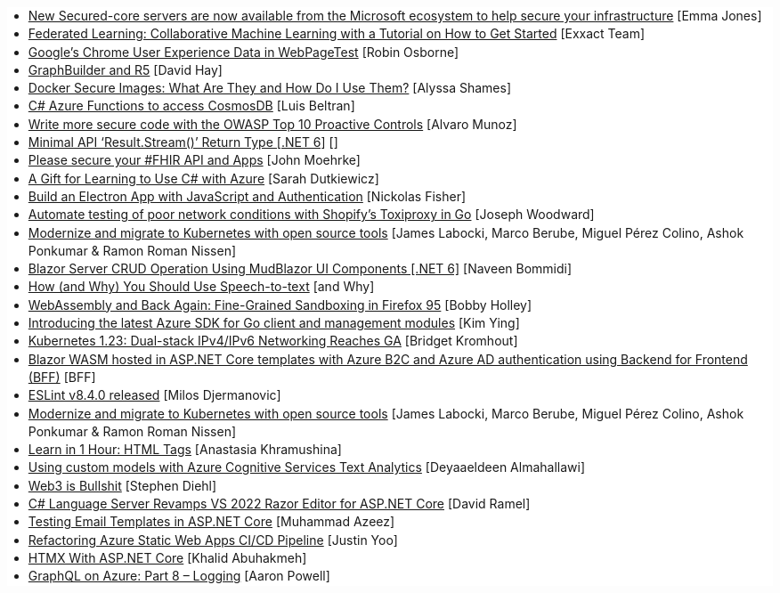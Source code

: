 - [New Secured-core servers are now available from the Microsoft ecosystem to help secure your infrastructure](https://www.microsoft.com/security/blog/2021/12/07/new-secured-core-servers-are-now-available-from-the-microsoft-ecosystem-to-help-secure-your-infrastructure/) [Emma Jones]
- [Federated Learning: Collaborative Machine Learning with a Tutorial on How to Get Started](https://www.exxactcorp.com/blog/Deep-Learning/federated-learning-training-models) [Exxact Team]
- [Google’s Chrome User Experience Data in WebPageTest](https://www.robinosborne.co.uk/2021/12/06/googles-chrome-user-experience-data-in-webpagetest/) [Robin Osborne]
- [GraphBuilder and R5](https://fhirblog.com/2021/12/05/graphbuilder-and-r5/) [David Hay]
- [Docker Secure Images: What Are They and How Do I Use Them?](https://www.docker.com/blog/docker-secure-images-what-are-they-and-how-do-i-use-them/) [Alyssa Shames]
- [C# Azure Functions to access CosmosDB](https://dev.to/icebeam7/c-azure-functions-to-access-cosmosdb-5632) [Luis Beltran]
- [Write more secure code with the OWASP Top 10 Proactive Controls](https://github.blog/2021-12-06-write-more-secure-code-owasp-top-10-proactive-controls/) [Alvaro Munoz]
- [Minimal API &#8216;Result.Stream()&#8217; Return Type [.NET 6]](https://www.learmoreseekmore.com/2021/12/minimal-api-Result-stream-return-type.html) []
- [Please secure your #FHIR API and Apps](http://healthcaresecprivacy.blogspot.com/2021/12/please-secure-your-fhir-api.html) [John Moehrke]
- [A Gift for Learning to Use C# with Azure](https://data-adventurer.com/2021/12/03/a-gift-for-learning-to-use-c-with-azure/) [Sarah Dutkiewicz]
- [Build an Electron App with JavaScript and Authentication](https://developer.okta.com/blog/2021/12/07/electron-javascript) [Nickolas Fisher]
- [Automate testing of poor network conditions with Shopify&#8217;s Toxiproxy in Go](http://josephwoodward.co.uk/2021/12/automate-testing-poor-network-conditions-shopifys-toxiproxy) [Joseph Woodward]
- [Modernize and migrate to Kubernetes with open source tools](https://developers.redhat.com/articles/2021/12/08/modernize-and-migrate-kubernetes-open-source-tools) [James Labocki, Marco Berube, Miguel Pérez Colino, Ashok Ponkumar &amp; Ramon Roman Nissen]
- [Blazor Server CRUD Operation Using MudBlazor UI Components [.NET 6]](https://www.learmoreseekmore.com/2021/12/dotnet6-blazor-server-crud-operation-using-mudblazor-ui-components.html) [Naveen Bommidi]
- [How (and Why) You Should Use Speech-to-text](https://samnasr.blogspot.com/2021/12/how-and-why-you-should-use-speech-to.html?m=1) [and Why]
- [WebAssembly and Back Again: Fine-Grained Sandboxing in Firefox 95](https://hacks.mozilla.org/2021/12/webassembly-and-back-again-fine-grained-sandboxing-in-firefox-95/) [Bobby Holley]
- [Introducing the latest Azure SDK for Go client and management modules](https://devblogs.microsoft.com/azure-sdk/introducing-the-latest-azure-sdk-for-go-client-and-management-modules/?WT.mc_id=DOP-MVP-4025064) [Kim Ying]
- [Kubernetes 1.23: Dual-stack IPv4/IPv6 Networking Reaches GA](https://kubernetes.io/blog/2021/12/08/dual-stack-networking-ga/) [Bridget Kromhout]
- [Blazor WASM hosted in ASP.NET Core templates with Azure B2C and Azure AD authentication using Backend for Frontend (BFF)](https://damienbod.com/2021/12/06/blazor-wasm-hosted-in-asp-net-core-templates-with-azure-b2c-and-azure-ad-authentication-using-backend-for-frontend-bff/) [BFF]
- [ESLint v8.4.0 released](https://eslint.org/blog/2021/12/eslint-v8.4.0-released) [Milos Djermanovic]
- [Modernize and migrate to Kubernetes with open source tools](https://developers.redhat.com/articles/2021/12/08/modernize-and-migrate-kubernetes-open-source-tools) [James Labocki, Marco Berube, Miguel Pérez Colino, Ashok Ponkumar &amp; Ramon Roman Nissen]
- [Learn in 1 Hour: HTML Tags](https://blog.jetbrains.com/education/2021/12/10/learn-in-1-hour-html-tags/) [Anastasia Khramushina]
- [Using custom models with Azure Cognitive Services Text Analytics](https://devblogs.microsoft.com/azure-sdk/using-custom-models-with-azure-cognitive-services-text-analytics/?WT.mc_id=DOP-MVP-4025064) [Deyaaeldeen Almahallawi]
- [Web3 is Bullshit](https://www.stephendiehl.com/blog/web3-bullshit.html) [Stephen Diehl]
- [C# Language Server Revamps VS 2022 Razor Editor for ASP.NET Core](https://visualstudiomagazine.com/articles/2021/12/06/razor-editor.aspx) [David Ramel]
- [Testing Email Templates in ASP.NET Core](https://mazeez.dev/posts/email-snapshot-testing) [Muhammad Azeez]
- [Refactoring Azure Static Web Apps CI/CD Pipeline](https://techcommunity.microsoft.com/t5/apps-on-azure-blog/refactoring-azure-static-web-apps-ci-cd-pipeline/ba-p/3021090?WT.mc_id=DOP-MVP-4025064) [Justin Yoo]
- [HTMX With ASP.NET Core](https://khalidabuhakmeh.com/htmx-with-aspnet-core) [Khalid Abuhakmeh]
- [GraphQL on Azure: Part 8 &#8211; Logging](https://www.aaron-powell.com/posts/2021-12-07-graphql-on-azure-part-8-logging/) [Aaron Powell]